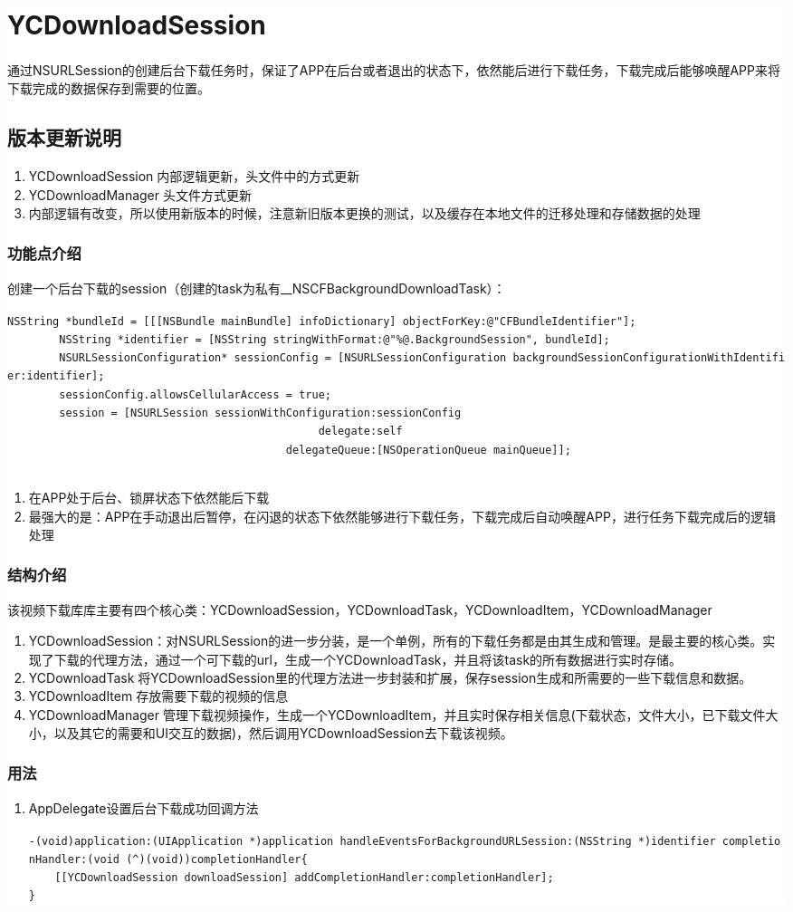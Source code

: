 # YCDownloadSession
通过NSURLSession的创建后台下载任务时，保证了APP在后台或者退出的状态下，依然能后进行下载任务，下载完成后能够唤醒APP来将下载完成的数据保存到需要的位置。

## 版本更新说明

1. YCDownloadSession 内部逻辑更新，头文件中的方式更新 
2. YCDownloadManager 头文件方式更新 
3. 内部逻辑有改变，所以使用新版本的时候，注意新旧版本更换的测试，以及缓存在本地文件的迁移处理和存储数据的处理


### 功能点介绍
创建一个后台下载的session（创建的task为私有__NSCFBackgroundDownloadTask）：  

```
NSString *bundleId = [[[NSBundle mainBundle] infoDictionary] objectForKey:@"CFBundleIdentifier"];
        NSString *identifier = [NSString stringWithFormat:@"%@.BackgroundSession", bundleId];
        NSURLSessionConfiguration* sessionConfig = [NSURLSessionConfiguration backgroundSessionConfigurationWithIdentifier:identifier];
        sessionConfig.allowsCellularAccess = true;
        session = [NSURLSession sessionWithConfiguration:sessionConfig
                                                delegate:self
                                           delegateQueue:[NSOperationQueue mainQueue]];


```

1. 在APP处于后台、锁屏状态下依然能后下载
2. 最强大的是：APP在手动退出后暂停，在闪退的状态下依然能够进行下载任务，下载完成后自动唤醒APP，进行任务下载完成后的逻辑处理

### 结构介绍
该视频下载库库主要有四个核心类：YCDownloadSession，YCDownloadTask，YCDownloadItem，YCDownloadManager  

1. YCDownloadSession：对NSURLSession的进一步分装，是一个单例，所有的下载任务都是由其生成和管理。是最主要的核心类。实现了下载的代理方法，通过一个可下载的url，生成一个YCDownloadTask，并且将该task的所有数据进行实时存储。
2. YCDownloadTask 将YCDownloadSession里的代理方法进一步封装和扩展，保存session生成和所需要的一些下载信息和数据。
3. YCDownloadItem 存放需要下载的视频的信息
4. YCDownloadManager 管理下载视频操作，生成一个YCDownloadItem，并且实时保存相关信息(下载状态，文件大小，已下载文件大小，以及其它的需要和UI交互的数据)，然后调用YCDownloadSession去下载该视频。



### 用法

1. AppDelegate设置后台下载成功回调方法

	```
	-(void)application:(UIApplication *)application handleEventsForBackgroundURLSession:(NSString *)identifier completionHandler:(void (^)(void))completionHandler{
	    [[YCDownloadSession downloadSession] addCompletionHandler:completionHandler];
	}
	
	```
	